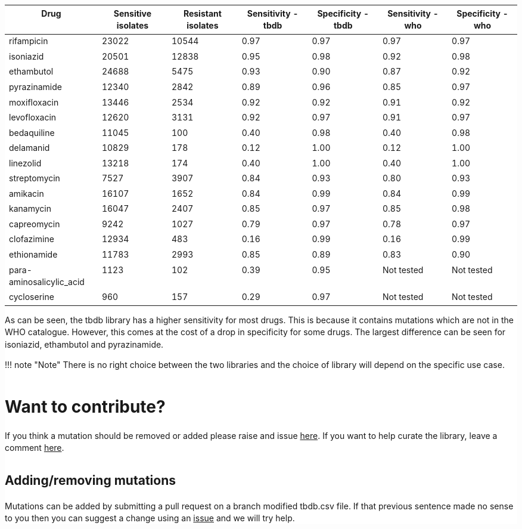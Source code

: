 
| Drug                     | Sensitive isolates | Resistant isolates | Sensitivity - tbdb | Specificity - tbdb | Sensitivity - who | Specificity - who |
|--------------------------|--------------------|--------------------|-------------|-------------|-------------|-------------|
| rifampicin               | 23022              | 10544              | 0.97        | 0.97        | 0.97        | 0.97        |
| isoniazid                | 20501              | 12838              | 0.95        | 0.98        | 0.92        | 0.98        |
| ethambutol               | 24688              | 5475               | 0.93        | 0.90        | 0.87        | 0.92        |
| pyrazinamide             | 12340              | 2842               | 0.89        | 0.96        | 0.85        | 0.97        |
| moxifloxacin             | 13446              | 2534               | 0.92        | 0.92        | 0.91        | 0.92        |
| levofloxacin             | 12620              | 3131               | 0.92        | 0.97        | 0.91        | 0.97        |
| bedaquiline              | 11045              | 100                | 0.40        | 0.98        | 0.40        | 0.98        |
| delamanid                | 10829              | 178                | 0.12        | 1.00        | 0.12        | 1.00        |
| linezolid                | 13218              | 174                | 0.40        | 1.00        | 0.40        | 1.00        |
| streptomycin             | 7527               | 3907               | 0.84        | 0.93        | 0.80        | 0.93        |
| amikacin                 | 16107              | 1652               | 0.84        | 0.99        | 0.84        | 0.99        |
| kanamycin                | 16047              | 2407               | 0.85        | 0.97        | 0.85        | 0.98        |
| capreomycin              | 9242               | 1027               | 0.79        | 0.97        | 0.78        | 0.97        |
| clofazimine              | 12934              | 483                | 0.16        | 0.99        | 0.16        | 0.99        |
| ethionamide              | 11783              | 2993               | 0.85        | 0.89        | 0.83        | 0.90        |
| para-aminosalicylic_acid | 1123               | 102                | 0.39        | 0.95        | Not tested        | Not tested        |
| cycloserine              | 960                | 157                | 0.29        | 0.97        | Not tested        | Not tested        |

As can be seen, the tbdb library has a higher sensitivity for most drugs. This is because it contains mutations which are not in the WHO catalogue. However, this comes at the cost of a drop in specificity for some drugs. The largest difference can be seen for isoniazid, ethambutol and pyrazinamide. 

!!! note "Note"
    There is no right choice between the two libraries and the choice of library will depend on the specific use case. 

# Want to contribute?
If you think a mutation should be removed or added please raise and issue [here](https://github.com/jodyphelan/tbdb/issues). If you want to help curate the library, leave a comment [here](https://github.com/jodyphelan/tbdb/issues/4).

## Adding/removing mutations
Mutations can be added by submitting a pull request on a branch modified tbdb.csv file. If that previous sentence made no sense to you then you can suggest a change using an [issue](https://github.com/jodyphelan/tbdb/issues) and we will try help.
